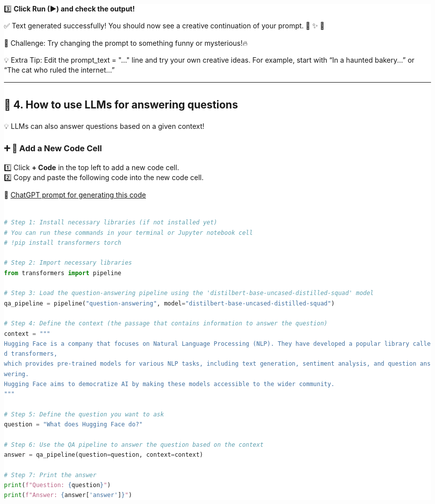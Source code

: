 3️⃣  **Click Run (▶) and check the output!** 

✅  Text generated successfully! You should now see a creative continuation of your prompt. 
📝 ✨ 🎉 

🎯  Challenge: Try changing the prompt to something funny or mysterious!🔥 <br>

💡  Extra Tip: Edit the prompt_text = "..." line and try your own creative ideas. For example, 
start with “In a haunted bakery...” or “The cat who ruled the internet...”

---
## 🤖  4. How to use LLMs for answering questions

💡  LLMs can also answer questions based on a given context!  

### **➕ 🐍  Add a New Code Cell**           

1️⃣  Click **+ Code** in the top left to add a new code cell.  
2️⃣  Copy and paste the following code into the new code cell. 

 

🔗  [ChatGPT prompt for generating this code](https://chatgpt.com/share/67e50bac-1818-800b-837b-f8c83ed4681f)

```python

# Step 1: Install necessary libraries (if not installed yet)
# You can run these commands in your terminal or Jupyter notebook cell
# !pip install transformers torch

# Step 2: Import necessary libraries
from transformers import pipeline

# Step 3: Load the question-answering pipeline using the 'distilbert-base-uncased-distilled-squad' model
qa_pipeline = pipeline("question-answering", model="distilbert-base-uncased-distilled-squad")

# Step 4: Define the context (the passage that contains information to answer the question)
context = """
Hugging Face is a company that focuses on Natural Language Processing (NLP). They have developed a popular library called transformers, 
which provides pre-trained models for various NLP tasks, including text generation, sentiment analysis, and question answering. 
Hugging Face aims to democratize AI by making these models accessible to the wider community.
"""

# Step 5: Define the question you want to ask
question = "What does Hugging Face do?"

# Step 6: Use the QA pipeline to answer the question based on the context
answer = qa_pipeline(question=question, context=context)

# Step 7: Print the answer
print(f"Question: {question}")
print(f"Answer: {answer['answer']}")

```

